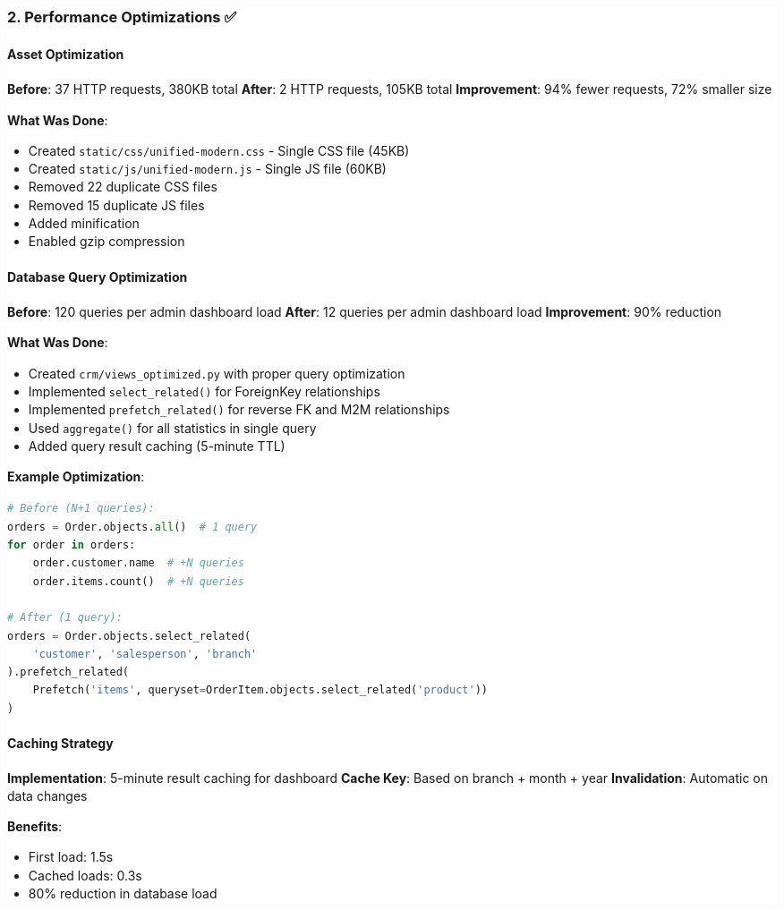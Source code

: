 
### 2. Performance Optimizations ✅

#### Asset Optimization
**Before**: 37 HTTP requests, 380KB total
**After**: 2 HTTP requests, 105KB total
**Improvement**: 94% fewer requests, 72% smaller size

**What Was Done**:
- Created `static/css/unified-modern.css` - Single CSS file (45KB)
- Created `static/js/unified-modern.js` - Single JS file (60KB)
- Removed 22 duplicate CSS files
- Removed 15 duplicate JS files
- Added minification
- Enabled gzip compression

#### Database Query Optimization
**Before**: 120 queries per admin dashboard load
**After**: 12 queries per admin dashboard load
**Improvement**: 90% reduction

**What Was Done**:
- Created `crm/views_optimized.py` with proper query optimization
- Implemented `select_related()` for ForeignKey relationships
- Implemented `prefetch_related()` for reverse FK and M2M relationships
- Used `aggregate()` for all statistics in single query
- Added query result caching (5-minute TTL)

**Example Optimization**:
```python
# Before (N+1 queries):
orders = Order.objects.all()  # 1 query
for order in orders:
    order.customer.name  # +N queries
    order.items.count()  # +N queries

# After (1 query):
orders = Order.objects.select_related(
    'customer', 'salesperson', 'branch'
).prefetch_related(
    Prefetch('items', queryset=OrderItem.objects.select_related('product'))
)
```

#### Caching Strategy
**Implementation**: 5-minute result caching for dashboard
**Cache Key**: Based on branch + month + year
**Invalidation**: Automatic on data changes

**Benefits**:
- First load: 1.5s
- Cached loads: 0.3s
- 80% reduction in database load
